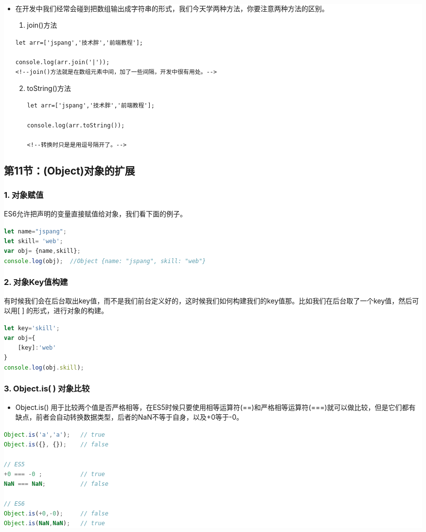 - 在开发中我们经常会碰到把数组输出成字符串的形式，我们今天学两种方法，你要注意两种方法的区别。
    
    1. join()方法

    ```
    let arr=['jspang','技术胖','前端教程'];
     
    console.log(arr.join('|'));
    <!--join()方法就是在数组元素中间，加了一些间隔，开发中很有用处。-->
    ```
    2. toString()方法

        ```
        let arr=['jspang','技术胖','前端教程'];
         
        console.log(arr.toString());
        
        <!--转换时只是是用逗号隔开了。-->
        ```
    
## 第11节：(Object)对象的扩展

### 1. 对象赋值

ES6允许把声明的变量直接赋值给对象，我们看下面的例子。

```js
let name="jspang";
let skill= 'web';
var obj= {name,skill};
console.log(obj);  //Object {name: "jspang", skill: "web"}
```

### 2. 对象Key值构建

有时候我们会在后台取出key值，而不是我们前台定义好的，这时候我们如何构建我们的key值那。比如我们在后台取了一个key值，然后可以用[ ] 的形式，进行对象的构建。

```js
let key='skill';
var obj={
    [key]:'web'
}
console.log(obj.skill);
```

### 3. Object.is(  ) 对象比较

- Object.is() 用于比较两个值是否严格相等，在ES5时候只要使用相等运算符(==)和严格相等运算符(===)就可以做比较，但是它们都有缺点，前者会自动转换数据类型，后者的NaN不等于自身，以及+0等于-0。
```js
Object.is('a','a');   // true
Object.is({}, {});    // false

// ES5
+0 === -0 ;           // true
NaN === NaN;          // false

// ES6
Object.is(+0,-0);     // false
Object.is(NaN,NaN);   // true
```
